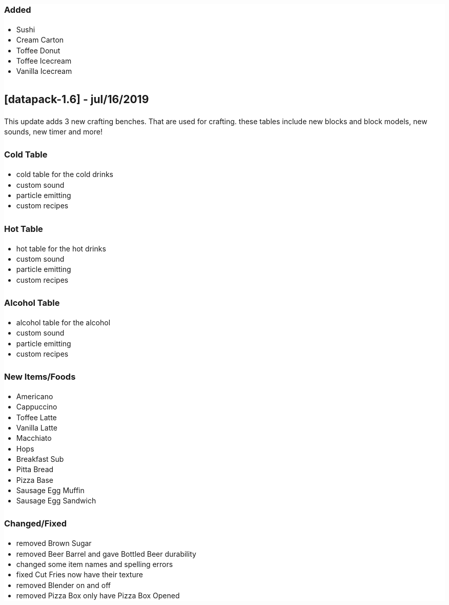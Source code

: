 ### Added

- Sushi
- Cream Carton
- Toffee Donut
- Toffee Icecream
- Vanilla Icecream

## [datapack-1.6] - jul/16/2019

This update adds 3 new crafting benches. That are used for crafting. these tables include new blocks and block models, new sounds, new timer and more!

### Cold Table

- cold table for the cold drinks
- custom sound
- particle emitting
- custom recipes

### Hot Table

- hot table for the hot drinks
- custom sound
- particle emitting
- custom recipes

### Alcohol Table

- alcohol table for the alcohol
- custom sound
- particle emitting
- custom recipes

### New Items/Foods

- Americano
- Cappuccino
- Toffee Latte
- Vanilla Latte
- Macchiato
- Hops
- Breakfast Sub
- Pitta Bread
- Pizza Base
- Sausage Egg Muffin
- Sausage Egg Sandwich

### Changed/Fixed

- removed Brown Sugar
- removed Beer Barrel and gave Bottled Beer durability
- changed some item names and spelling errors
- fixed Cut Fries now have their texture
- removed Blender on and off
- removed Pizza Box only have Pizza Box Opened
